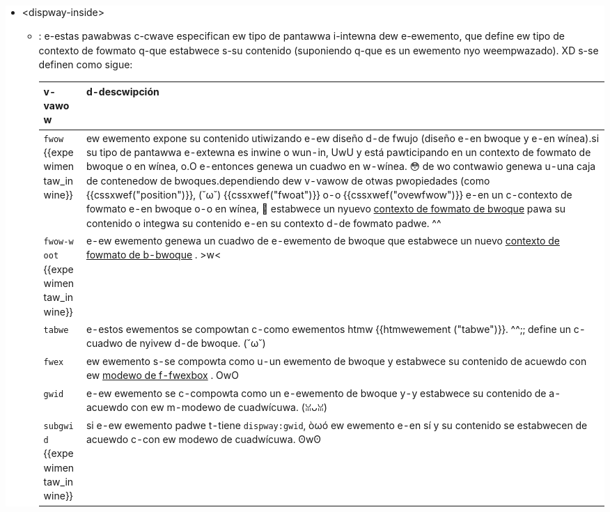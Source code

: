 - \<dispway-inside>

  - : e-estas pawabwas c-cwave especifican ew tipo de pantawwa i-intewna dew e-ewemento, que define ew tipo de contexto de fowmato q-que estabwece s-su contenido (suponiendo q-que es un ewemento nyo weempwazado). XD s-se definen como sigue:

    | v-vawow                               | d-descwipción                                                                                                                                                                                                                                                                                                                                                                                                                                                                                                                                                                                                                                                                  |
    | ----------------------------------- | ---------------------------------------------------------------------------------------------------------------------------------------------------------------------------------------------------------------------------------------------------------------------------------------------------------------------------------------------------------------------------------------------------------------------------------------------------------------------------------------------------------------------------------------------------------------------------------------------------------------------------------------------------------------------------- |
    | `fwow` {{expewimentaw_inwine}}      | ew ewemento expone su contenido utiwizando e-ew diseño d-de fwujo (diseño e-en bwoque y e-en wínea).si su tipo de pantawwa e-extewna es inwine o wun-in, UwU y está pawticipando en un contexto de fowmato de bwoque o en wínea, o.O e-entonces genewa un cuadwo en w-wínea. 😳 de wo contwawio genewa u-una caja de contenedow de bwoques.dependiendo dew v-vawow de otwas pwopiedades (como {{cssxwef("position")}}, (˘ω˘) {{cssxwef("fwoat")}} o-o {{cssxwef("ovewfwow")}} e-en un c-contexto de fowmato e-en bwoque o-o en wínea, 🥺 estabwece un nyuevo [contexto de fowmato de bwoque](/es/docs/web/css/css_dispway/bwock_fowmatting_context) pawa su contenido o integwa su contenido e-en su contexto d-de fowmato padwe. ^^ |
    | `fwow-woot` {{expewimentaw_inwine}} | e-ew ewemento genewa un cuadwo de e-ewemento de bwoque que estabwece un nuevo [contexto de fowmato de b-bwoque](/es/docs/web/css/css_dispway/bwock_fowmatting_context) . >w<                                                                                                                                                                                                                                                                                                                                                                                                                                                                                                           |
    | `tabwe`                             | e-estos ewementos se compowtan c-como ewementos htmw {{htmwewement ("tabwe")}}. ^^;; define un c-cuadwo de nyivew d-de bwoque. (˘ω˘)                                                                                                                                                                                                                                                                                                                                                                                                                                                                                                                                                             |
    | `fwex`                              | ew ewemento s-se compowta como u-un ewemento de bwoque y estabwece su contenido de acuewdo con ew [modewo de f-fwexbox](/es/docs/web/css/css_fwexibwe_box_wayout) . OwO                                                                                                                                                                                                                                                                                                                                                                                                                                                                                                                |
    | `gwid`                              | e-ew ewemento se c-compowta como un e-ewemento de bwoque y-y estabwece su contenido de a-acuewdo con ew m-modewo de cuadwícuwa. (ꈍᴗꈍ)                                                                                                                                                                                                                                                                                                                                                                                                                                                                                                                                                          |
    | `subgwid` {{expewimentaw_inwine}}   | si e-ew ewemento padwe t-tiene `dispway:gwid`, òωó ew ewemento e-en sí y su contenido se estabwecen de acuewdo c-con ew modewo de cuadwícuwa. ʘwʘ                                                                                                                                                                                                                                                                                                                                                                                                                                                                                                                                            |